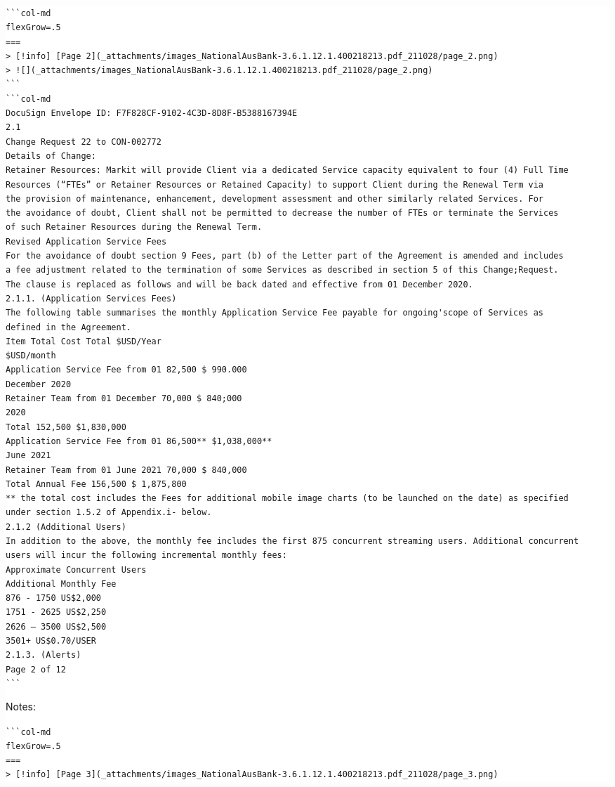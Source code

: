 ````col
```col-md
flexGrow=.5
===
> [!info] [Page 2](_attachments/images_NationalAusBank-3.6.1.12.1.400218213.pdf_211028/page_2.png)
> ![](_attachments/images_NationalAusBank-3.6.1.12.1.400218213.pdf_211028/page_2.png)
```  
```col-md
DocuSign Envelope ID: F7F828CF-9102-4C3D-8D8F-B5388167394E  
2.1  
Change Request 22 to CON-002772  
Details of Change:  
Retainer Resources: Markit will provide Client via a dedicated Service capacity equivalent to four (4) Full Time
Resources (“FTEs” or Retainer Resources or Retained Capacity) to support Client during the Renewal Term via
the provision of maintenance, enhancement, development assessment and other similarly related Services. For
the avoidance of doubt, Client shall not be permitted to decrease the number of FTEs or terminate the Services
of such Retainer Resources during the Renewal Term.  
Revised Application Service Fees
For the avoidance of doubt section 9 Fees, part (b) of the Letter part of the Agreement is amended and includes  
a fee adjustment related to the termination of some Services as described in section 5 of this Change;Request.
The clause is replaced as follows and will be back dated and effective from 01 December 2020.  
2.1.1. (Application Services Fees)  
The following table summarises the monthly Application Service Fee payable for ongoing'scope of Services as  
defined in the Agreement.  
Item Total Cost Total $USD/Year
$USD/month  
Application Service Fee from 01 82,500 $ 990.000  
December 2020  
Retainer Team from 01 December 70,000 $ 840;000  
2020  
Total 152,500 $1,830,000  
Application Service Fee from 01 86,500** $1,038,000**  
June 2021  
Retainer Team from 01 June 2021 70,000 $ 840,000  
Total Annual Fee 156,500 $ 1,875,800  
** the total cost includes the Fees for additional mobile image charts (to be launched on the date) as specified  
under section 1.5.2 of Appendix.i- below.  
2.1.2 (Additional Users)  
In addition to the above, the monthly fee includes the first 875 concurrent streaming users. Additional concurrent
users will incur the following incremental monthly fees:  
Approximate Concurrent Users  
Additional Monthly Fee  
876 - 1750 US$2,000
1751 - 2625 US$2,250
2626 — 3500 US$2,500  
3501+ US$0.70/USER
2.1.3. (Alerts)  
Page 2 of 12  
```
````
Notes:    
````col
```col-md
flexGrow=.5
===
> [!info] [Page 3](_attachments/images_NationalAusBank-3.6.1.12.1.400218213.pdf_211028/page_3.png)
````